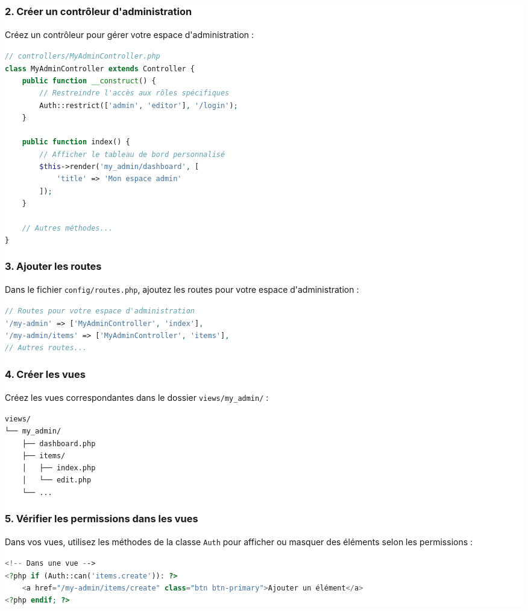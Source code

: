 ### 2. Créer un contrôleur d'administration

Créez un contrôleur pour gérer votre espace d'administration :

```php
// controllers/MyAdminController.php
class MyAdminController extends Controller {
    public function __construct() {
        // Restreindre l'accès aux rôles spécifiques
        Auth::restrict(['admin', 'editor'], '/login');
    }
    
    public function index() {
        // Afficher le tableau de bord personnalisé
        $this->render('my_admin/dashboard', [
            'title' => 'Mon espace admin'
        ]);
    }
    
    // Autres méthodes...
}
```

### 3. Ajouter les routes

Dans le fichier `config/routes.php`, ajoutez les routes pour votre espace d'administration :

```php
// Routes pour votre espace d'administration
'/my-admin' => ['MyAdminController', 'index'],
'/my-admin/items' => ['MyAdminController', 'items'],
// Autres routes...
```

### 4. Créer les vues

Créez les vues correspondantes dans le dossier `views/my_admin/` :

```
views/
└── my_admin/
    ├── dashboard.php
    ├── items/
    │   ├── index.php
    │   └── edit.php
    └── ...
```

### 5. Vérifier les permissions dans les vues

Dans vos vues, utilisez les méthodes de la classe `Auth` pour afficher ou masquer des éléments selon les permissions :

```php
<!-- Dans une vue -->
<?php if (Auth::can('items.create')): ?>
    <a href="/my-admin/items/create" class="btn btn-primary">Ajouter un élément</a>
<?php endif; ?>
```
